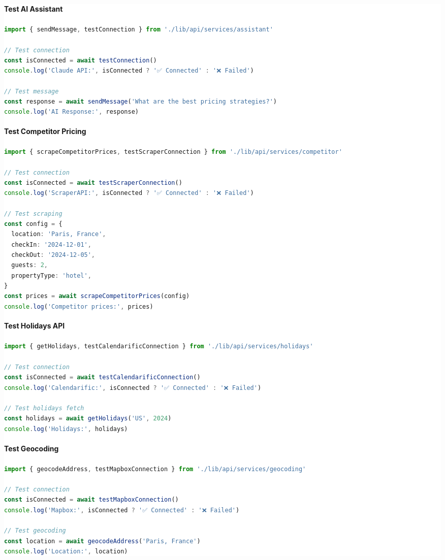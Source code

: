 #### Test AI Assistant

```typescript
import { sendMessage, testConnection } from './lib/api/services/assistant'

// Test connection
const isConnected = await testConnection()
console.log('Claude API:', isConnected ? '✅ Connected' : '❌ Failed')

// Test message
const response = await sendMessage('What are the best pricing strategies?')
console.log('AI Response:', response)
```

#### Test Competitor Pricing

```typescript
import { scrapeCompetitorPrices, testScraperConnection } from './lib/api/services/competitor'

// Test connection
const isConnected = await testScraperConnection()
console.log('ScraperAPI:', isConnected ? '✅ Connected' : '❌ Failed')

// Test scraping
const config = {
  location: 'Paris, France',
  checkIn: '2024-12-01',
  checkOut: '2024-12-05',
  guests: 2,
  propertyType: 'hotel',
}
const prices = await scrapeCompetitorPrices(config)
console.log('Competitor prices:', prices)
```

#### Test Holidays API

```typescript
import { getHolidays, testCalendarificConnection } from './lib/api/services/holidays'

// Test connection
const isConnected = await testCalendarificConnection()
console.log('Calendarific:', isConnected ? '✅ Connected' : '❌ Failed')

// Test holidays fetch
const holidays = await getHolidays('US', 2024)
console.log('Holidays:', holidays)
```

#### Test Geocoding

```typescript
import { geocodeAddress, testMapboxConnection } from './lib/api/services/geocoding'

// Test connection
const isConnected = await testMapboxConnection()
console.log('Mapbox:', isConnected ? '✅ Connected' : '❌ Failed')

// Test geocoding
const location = await geocodeAddress('Paris, France')
console.log('Location:', location)
```

